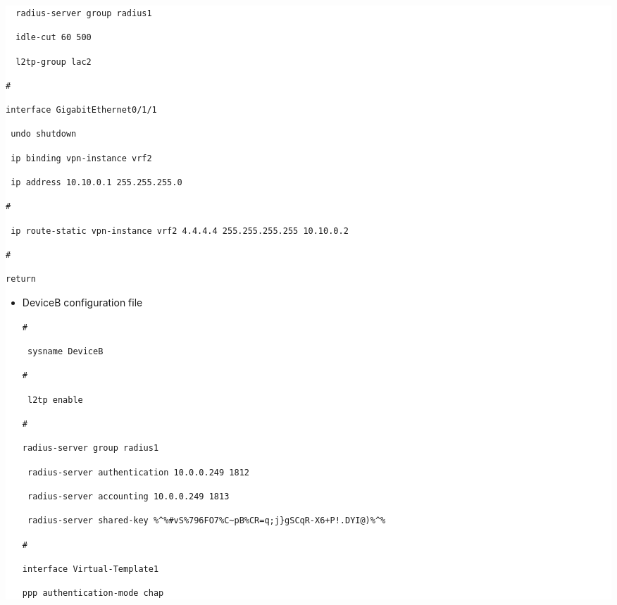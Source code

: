   ```
    radius-server group radius1
  ```
  ```
    idle-cut 60 500
  ```
  ```
    l2tp-group lac2
  ```
  ```
  #
  ```
  ```
  interface GigabitEthernet0/1/1
  ```
  ```
   undo shutdown
  ```
  ```
   ip binding vpn-instance vrf2
  ```
  ```
   ip address 10.10.0.1 255.255.255.0
  ```
  ```
  #
  ```
  ```
   ip route-static vpn-instance vrf2 4.4.4.4 255.255.255.255 10.10.0.2
  ```
  ```
  #
  ```
  ```
  return
  ```
* DeviceB configuration file
  
  ```
  #
  ```
  ```
   sysname DeviceB
  ```
  ```
  #
  ```
  ```
   l2tp enable
  ```
  ```
  #
  ```
  ```
  radius-server group radius1
  ```
  ```
   radius-server authentication 10.0.0.249 1812 
  ```
  ```
   radius-server accounting 10.0.0.249 1813 
  ```
  ```
   radius-server shared-key %^%#vS%796FO7%C~pB%CR=q;j}gSCqR-X6+P!.DYI@)%^% 
  ```
  ```
  #
  ```
  ```
  interface Virtual-Template1
  ```
  ```
  ppp authentication-mode chap
  ```